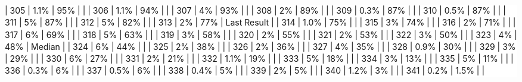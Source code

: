 | 305 | 1.1% | 95% |  |
| 306 | 1.1% | 94% |  |
| 307 | 4% | 93% |  |
| 308 | 2% | 89% |  |
| 309 | 0.3% | 87% |  |
| 310 | 0.5% | 87% |  |
| 311 | 5% | 87% |  |
| 312 | 5% | 82% |  |
| 313 | 2% | 77% | Last Result |
| 314 | 1.0% | 75% |  |
| 315 | 3% | 74% |  |
| 316 | 2% | 71% |  |
| 317 | 6% | 69% |  |
| 318 | 5% | 63% |  |
| 319 | 3% | 58% |  |
| 320 | 2% | 55% |  |
| 321 | 2% | 53% |  |
| 322 | 3% | 50% |  |
| 323 | 4% | 48% | Median |
| 324 | 6% | 44% |  |
| 325 | 2% | 38% |  |
| 326 | 2% | 36% |  |
| 327 | 4% | 35% |  |
| 328 | 0.9% | 30% |  |
| 329 | 3% | 29% |  |
| 330 | 6% | 27% |  |
| 331 | 2% | 21% |  |
| 332 | 1.1% | 19% |  |
| 333 | 5% | 18% |  |
| 334 | 3% | 13% |  |
| 335 | 5% | 11% |  |
| 336 | 0.3% | 6% |  |
| 337 | 0.5% | 6% |  |
| 338 | 0.4% | 5% |  |
| 339 | 2% | 5% |  |
| 340 | 1.2% | 3% |  |
| 341 | 0.2% | 1.5% |  |